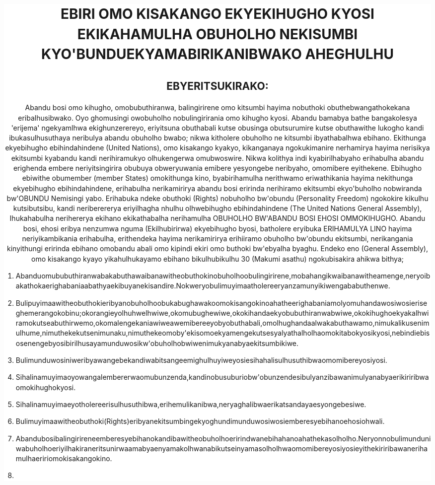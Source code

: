 <h1 align='center'>EBIRI OMO KISAKANGO EKYEKIHUGHO KYOSI EKIKAHAMULHA OBUHOLHO NEKISUMBI KYO'BUNDUEKYAMABIRIKANIBWAKO AHEGHULHU</h1>
<h2 align='center'>EBYERITSUKIRAKO:</h2>
<p align='center'>Abandu bosi omo kihugho, omobubuthiranwa, balingirirene omo kitsumbi hayima nobuthoki obuthebwangathokekana eribalhusibwako. Oyo ghomusingi owobuholho nobulingirirania omo kihugho kyosi. Abandu bamabya bathe bangakolesya 'erijema' ngekyamlhwa ekighunzerereyo, eriyitsuna obuthabali kutse obusinga obutsurumire kutse obuthawithe lukogho kandi ibukasulhusuthaya neribulya abandu obuholho bwabo; nikwa kitholere obuholho ne kitsumbi ibyathabalhwa ebihano.
Ekithunga ekyebihugho ebihindahindene (United Nations), omo kisakango kyakyo, kikanganaya ngokukimanire nerhamirya hayima nerisikya ekitsumbi kyabandu kandi nerihiramukyo olhukengerwa omubwoswire. Nikwa kolithya indi kyabirilhabyaho erihabulha abandu erighenda embere neriyitsingirira obubuya obweryuwania emibere yesyongebe neribyaho, omomibere eyithekene.
Ebihugho ebiwithe obumember (member States) omokithunga kino, byabirihamulha nerithwamo eriwathikania hayima nekithunga ekyebihugho ebihindahindene, erihabulha nerikamirirya abandu bosi eririnda nerihiramo ekitsumbi ekyo'buholho nobwiranda bw'OBUNDU Nemisingi yabo.
Erihabuka ndeke obuthoki (Rights) nobuholho bw'obundu (Personality Freedom) ngokokire kikulhu kutsibutsibu, kandi neriberererya eriyilhagha
nhulhu olhwebihugho ebihindahindene (The United Nations General Assembly), Ihukahabulha nerihererya ekihano ekikathabalha nerihamulha OBUHOLHO BW'ABANDU BOSI EHOSI OMMOKIHUGHO.
Abandu bosi, ehosi eribya nenzumwa nguma (Ekilhubirirwa) ekyebihugho byosi, batholere eryibuka ERIHAMULYA LINO hayima neriyikambikania erihabulha, erithendeka hayima nerikamirirya erihiiramo obuholho bw'obundu ekitsumbi, nerikangania kinyithungi eririnda ebihano omobandu abali omo kipindi ekiri omo buthoki bw'ebyalha byaghu.
Endeko eno (General Assembly), omo kisakango kyayo yikahulhukayamo ebihano bikulhubikulhu 30 (Makumi asathu) ngokubisakira ahikwa bithya;</p>
<ol>
  <li>
    <p>Abanduomububuthiranwabakabuthawaibanawitheobuthokinobuholhoobulingirirene,mobahangikwaibanawitheamenge,neryoibakathokaerighabaniaabathyaekibuyanekisandire.Nokweryobulimuyimaatholereeryanzamunyikiwengababuthenwe.</p>
  </li>
  <li>
    <p>Bulipuyimaawitheobuthokieribyanobuholhoobukabughawakoomokisangokinoahatheerighabaniamolyomuhandawosiwosieriseghemerangokobinu;okorangieyolhuhwelhwiwe,okomubughewiwe,okokihandaekyobubuthiranwabwiwe,okokihughoekyakalhwiramokutseabuthirwemo,okomalengekaniawiweawemibereeyobyobuthabali,omolhughandaalwakabuthawamo,nimukalikusenimulhume,nimuthekekutsenimunaku,nimuthekeomoby'ekisomoekyamengekutsesyalyathalholhaomokitabokyosikyosi,nebindiebisosenengebyosibirilhusayamunduwosikw'obuholhobwiwenimukyanabyaekitsumbikiwe.</p>
  </li>
  <li>
    <p>Bulimunduwosiniweribyawangebekandiwabitsangeemighulhuyiweyosiesihahalisulhusuthibwaomomibereyosiyosi.</p>
  </li>
  <li>
    <p>Sihalinamuyimaoyowangalembererwaomubunzenda,kandinobusuburiobw'obunzendesibulyanzibawanimulyanabyaerikiriribwaomokihughokyosi.</p>
  </li>
  <li>
    <p>Sihalinamuyimaeyotholereerisulhusuthibwa,erihemulikanibwa,neryaghalibwaerikatsandayaesyongebesiwe.</p>
  </li>
  <li>
    <p>Bulimuyimaawitheobuthoki(Rights)eribyanekitsumbingekyoghundimunduwosiwosiemberesyebihanoehosiohwali.</p>
  </li>
  <li>
    <p>Abandubosibalingirireneemberesyebihanokandibawitheobuholhoeririndwanebihahanoahathekasolholho.Neryonnobulimunduniwabuholhoeriyilhakiraneritsunirwaamabyaenyamakolhwanabikutseinyamasolholhwaomomibereyosiyosieyithekiriribawanerihamulhaeririomokisakangokino.</p>
  </li>
  <li>